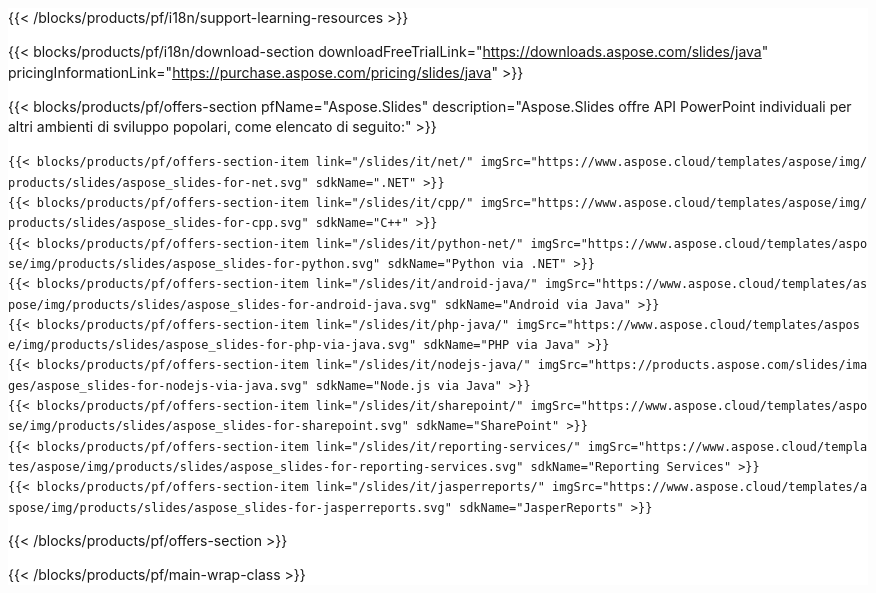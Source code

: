 {{< /blocks/products/pf/i18n/support-learning-resources >}}

{{< blocks/products/pf/i18n/download-section downloadFreeTrialLink="https://downloads.aspose.com/slides/java" pricingInformationLink="https://purchase.aspose.com/pricing/slides/java" >}}

{{< blocks/products/pf/offers-section pfName="Aspose.Slides" description="Aspose.Slides offre API PowerPoint individuali per altri ambienti di sviluppo popolari, come elencato di seguito:" >}}

    {{< blocks/products/pf/offers-section-item link="/slides/it/net/" imgSrc="https://www.aspose.cloud/templates/aspose/img/products/slides/aspose_slides-for-net.svg" sdkName=".NET" >}}
    {{< blocks/products/pf/offers-section-item link="/slides/it/cpp/" imgSrc="https://www.aspose.cloud/templates/aspose/img/products/slides/aspose_slides-for-cpp.svg" sdkName="C++" >}}
    {{< blocks/products/pf/offers-section-item link="/slides/it/python-net/" imgSrc="https://www.aspose.cloud/templates/aspose/img/products/slides/aspose_slides-for-python.svg" sdkName="Python via .NET" >}}
    {{< blocks/products/pf/offers-section-item link="/slides/it/android-java/" imgSrc="https://www.aspose.cloud/templates/aspose/img/products/slides/aspose_slides-for-android-java.svg" sdkName="Android via Java" >}}
    {{< blocks/products/pf/offers-section-item link="/slides/it/php-java/" imgSrc="https://www.aspose.cloud/templates/aspose/img/products/slides/aspose_slides-for-php-via-java.svg" sdkName="PHP via Java" >}}
    {{< blocks/products/pf/offers-section-item link="/slides/it/nodejs-java/" imgSrc="https://products.aspose.com/slides/images/aspose_slides-for-nodejs-via-java.svg" sdkName="Node.js via Java" >}}
    {{< blocks/products/pf/offers-section-item link="/slides/it/sharepoint/" imgSrc="https://www.aspose.cloud/templates/aspose/img/products/slides/aspose_slides-for-sharepoint.svg" sdkName="SharePoint" >}}
    {{< blocks/products/pf/offers-section-item link="/slides/it/reporting-services/" imgSrc="https://www.aspose.cloud/templates/aspose/img/products/slides/aspose_slides-for-reporting-services.svg" sdkName="Reporting Services" >}}
    {{< blocks/products/pf/offers-section-item link="/slides/it/jasperreports/" imgSrc="https://www.aspose.cloud/templates/aspose/img/products/slides/aspose_slides-for-jasperreports.svg" sdkName="JasperReports" >}}

{{< /blocks/products/pf/offers-section >}}

{{< /blocks/products/pf/main-wrap-class >}}